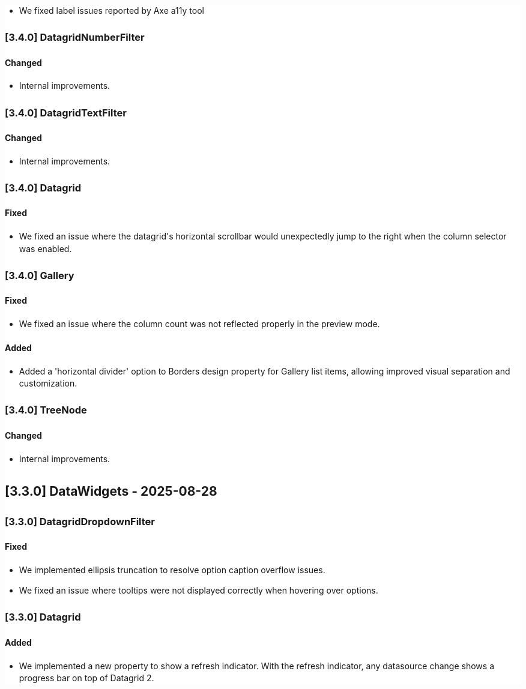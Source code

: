 - We fixed label issues reported by Axe a11y tool

### [3.4.0] DatagridNumberFilter

#### Changed

- Internal improvements.

### [3.4.0] DatagridTextFilter

#### Changed

- Internal improvements.

### [3.4.0] Datagrid

#### Fixed

- We fixed an issue where the datagrid's horizontal scrollbar would unexpectedly jump to the right when the column selector was enabled.

### [3.4.0] Gallery

#### Fixed

- We fixed an issue where the column count was not reflected properly in the preview mode.

#### Added

- Added a 'horizontal divider' option to Borders design property for Gallery list items, allowing improved visual separation and customization.

### [3.4.0] TreeNode

#### Changed

- Internal improvements.

## [3.3.0] DataWidgets - 2025-08-28

### [3.3.0] DatagridDropdownFilter

#### Fixed

- We implemented ellipsis truncation to resolve option caption overflow issues.

- We fixed an issue where tooltips were not displayed correctly when hovering over options.

### [3.3.0] Datagrid

#### Added

- We implemented a new property to show a refresh indicator. With the refresh indicator, any datasource change shows a progress bar on top of Datagrid 2.
